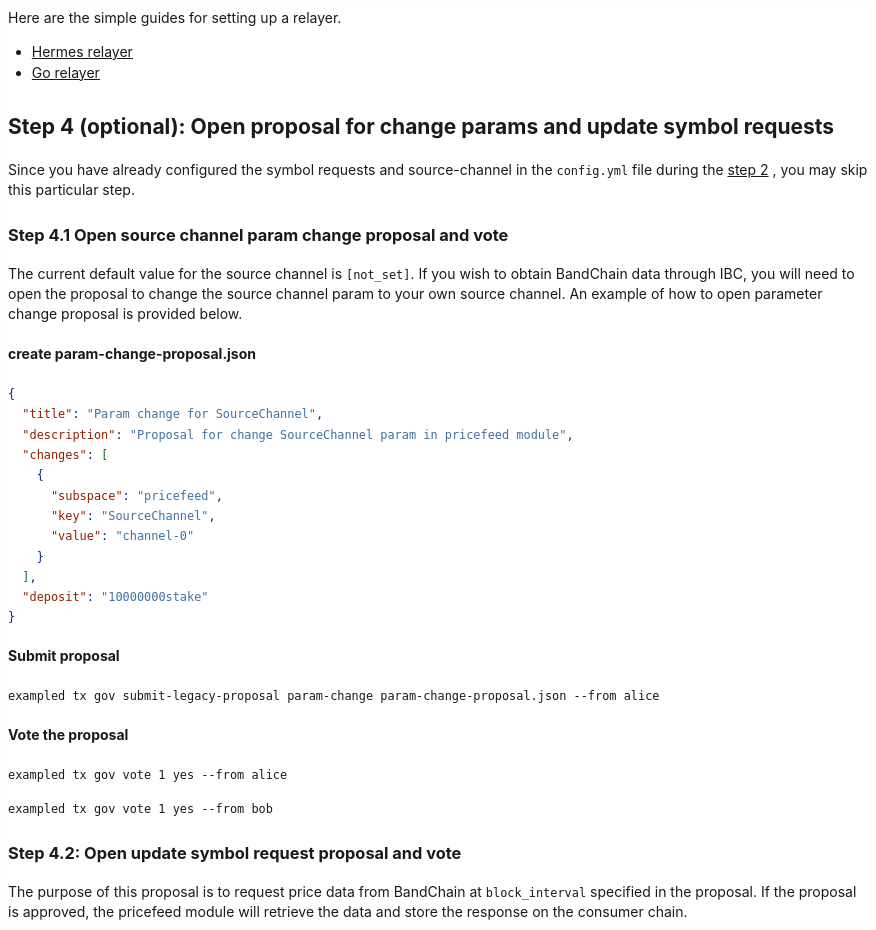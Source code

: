 Here are the simple guides for setting up a relayer.

- [Hermes relayer](https://github.com/bandprotocol/cw-band/blob/main/docs/setup_relayer_hermes.md)
- [Go relayer](https://github.com/bandprotocol/cw-band/blob/main/docs/setup_relayer_go-relayer.md)

## Step 4 (optional): Open proposal for change params and update symbol requests

Since you have already configured the symbol requests and source-channel in the `config.yml` file during the [step 2](#step-2-initiate-source-channel-and-symbol-requests-by-ignite) , you may skip this particular step.

### Step 4.1 Open source channel param change proposal and vote

The current default value for the source channel is `[not_set]`. If you wish to obtain BandChain data through IBC, you will need to open the proposal to change the source channel param to your own source channel. An example of how to open parameter change proposal is provided below.

#### create param-change-proposal.json

```json
{
  "title": "Param change for SourceChannel",
  "description": "Proposal for change SourceChannel param in pricefeed module",
  "changes": [
    {
      "subspace": "pricefeed",
      "key": "SourceChannel",
      "value": "channel-0"
    }
  ],
  "deposit": "10000000stake"
}
```

#### Submit proposal

```
exampled tx gov submit-legacy-proposal param-change param-change-proposal.json --from alice
```

#### Vote the proposal

```
exampled tx gov vote 1 yes --from alice
```

```
exampled tx gov vote 1 yes --from bob
```


### Step 4.2: Open update symbol request proposal and vote

The purpose of this proposal is to request price data from BandChain at `block_interval` specified in the proposal. If the proposal is approved, the pricefeed module will retrieve the data and store the response on the consumer chain.
